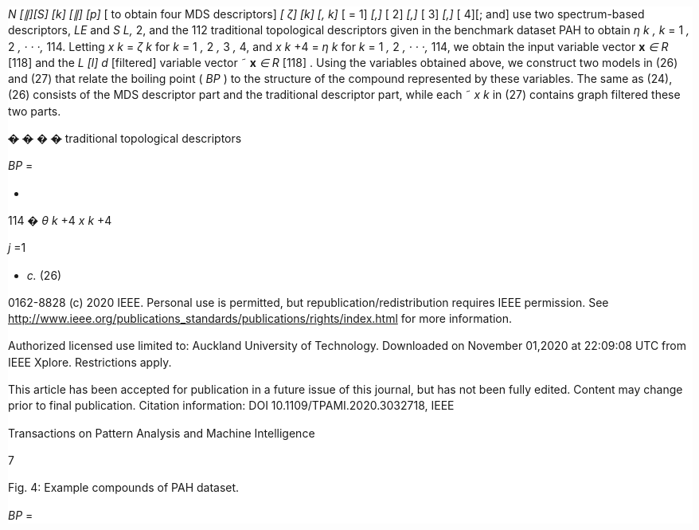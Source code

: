 _N_ _[∥][S]_ _[k]_ _[∥]_ _[p]_ [ to obtain four MDS descriptors] _[ ζ]_ _[k]_ _[, k]_ [ = 1] _[,]_ [ 2] _[,]_ [ 3] _[,]_ [ 4][; and]
use two spectrum-based descriptors, _LE_ and _S_ _L,_ 2, and the
112 traditional topological descriptors given in the benchmark
dataset PAH to obtain _η_ _k_ _, k_ = 1 _,_ 2 _, · · ·,_ 114. Letting _x_ _k_ = _ζ_ _k_
for _k_ = 1 _,_ 2 _,_ 3 _,_ 4, and _x_ _k_ +4 = _η_ _k_ for _k_ = 1 _,_ 2 _, · · ·,_ 114, we
obtain the input variable vector **x** _∈_ _R_ [118] and the _L_ _[l]_ _d_ [filtered]
variable vector ˜ **x** _∈_ _R_ [118] .
Using the variables obtained above, we construct two models in (26) and (27) that relate the boiling point ( _BP_ ) to the
structure of the compound represented by these variables. The
same as (24), (26) consists of the MDS descriptor part and
the traditional descriptor part, while each ˜ _x_ _k_ in (27) contains
graph filtered these two parts.



~~�~~ ~~�~~ � ~~�~~
traditional topological descriptors



_BP_ =



+



114
� _θ_ _k_ +4 _x_ _k_ +4

_j_ =1



+ _c._ (26)



0162-8828 (c) 2020 IEEE. Personal use is permitted, but republication/redistribution requires IEEE permission. See http://www.ieee.org/publications_standards/publications/rights/index.html for more information.

Authorized licensed use limited to: Auckland University of Technology. Downloaded on November 01,2020 at 22:09:08 UTC from IEEE Xplore. Restrictions apply.


This article has been accepted for publication in a future issue of this journal, but has not been fully edited. Content may change prior to final publication. Citation information: DOI 10.1109/TPAMI.2020.3032718, IEEE

Transactions on Pattern Analysis and Machine Intelligence


7


Fig. 4: Example compounds of PAH dataset.



_BP_ =
